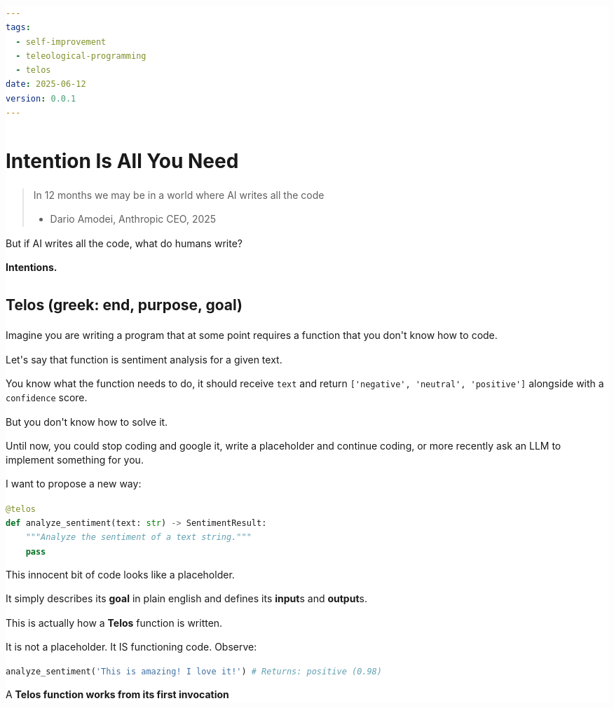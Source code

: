 ```yaml
---
tags:
  - self-improvement
  - teleological-programming
  - telos
date: 2025-06-12
version: 0.0.1
---
```

# Intention Is All You Need

> In 12 months we may be in a world where AI writes all the code
> 
> - Dario Amodei, Anthropic CEO, 2025

But if AI writes all the code, what do humans write?

**Intentions.**

## **Telos** (greek: end, purpose, goal)

Imagine you are writing a program that at some point requires a function that you don't know how to code.

Let's say that function is sentiment analysis for a given text.

You know what the function needs to do, it should receive `text` and return `['negative', 'neutral', 'positive']` alongside with a `confidence` score.

But you don't know how to solve it.

Until now, you could stop coding and google it, write a placeholder and continue coding, or more recently ask an LLM to implement something for you.

I want to propose a new way:

```python
@telos
def analyze_sentiment(text: str) -> SentimentResult:
    """Analyze the sentiment of a text string."""
    pass
```

This innocent bit of code looks like a placeholder.

It simply describes its **goal** in plain english and defines its **input**s and **output**s.

This is actually how a **Telos** function is written.

It is not a placeholder. It IS functioning code. Observe:

```python
analyze_sentiment('This is amazing! I love it!') # Returns: positive (0.98)
```

A **Telos function works from its first invocation**
